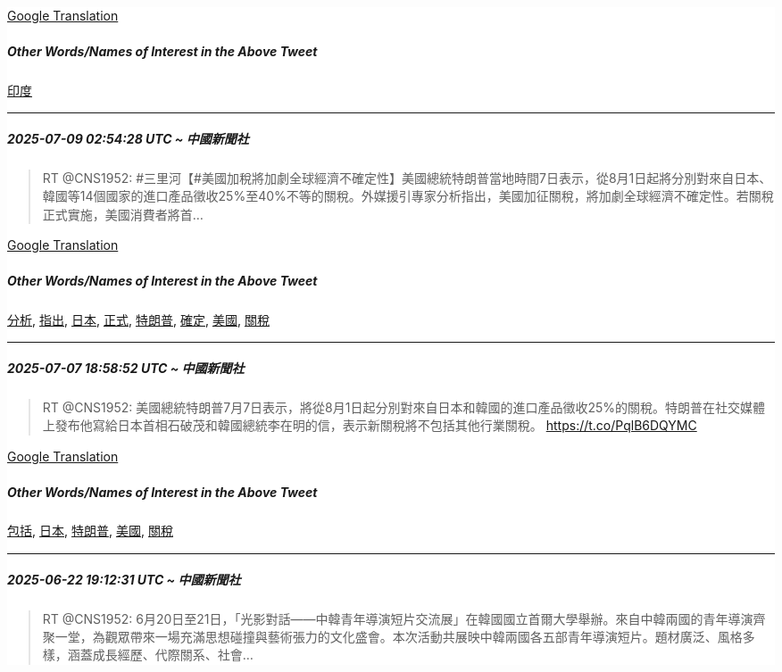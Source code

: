[Google Translation](https://translate.google.com/?hi=en&tab=TT&sl=zh-CN&tl=en&op=translate&text=RT+%40CNS1952%3A+%E4%B8%AD%E5%9C%8B%E5%A5%B3%E7%B1%837%E6%9C%8815%E6%97%A5%E5%9C%A82025%E5%9C%8B%E9%9A%9B%E7%B1%83%E8%81%AF%E5%A5%B3%E7%B1%83%E4%BA%9E%E6%B4%B2%E6%9D%AF%E8%B3%BD%E4%B8%AD%E4%BB%A591%3A69%E5%8A%9B%E5%85%8B%E9%9F%93%E5%9C%8B%E9%9A%8A%EF%BC%8C%E5%8F%96%E5%BE%97%E5%B0%8F%E7%B5%84%E8%B3%BD%E5%85%A9%E9%80%A3%E5%8B%9D%E3%80%82%E6%AD%A4%E5%89%8D%EF%BC%8C%E5%9C%A8%E5%B0%8F%E7%B5%84%E8%B3%BD%E9%A6%96%E6%88%B0%E4%B8%AD%EF%BC%8C%E4%B8%AD%E5%9C%8B%E5%A5%B3%E7%B1%83%E4%BB%A5110%3A59%E5%A4%A7%E5%8B%9D%E5%8D%B0%E5%BA%A6%E5%B0%BC%E8%A5%BF%E4%BA%9E%E9%9A%8A%E3%80%8216%E6%97%A5%EF%BC%8C%E4%B8%AD%E5%9C%8B%E5%A5%B3%E7%B1%83%E5%B0%87%E8%BF%8E%E6%88%B0%E5%B0%8F%E7%B5%84%E8%B3%BD%E6%9C%80%E5%BE%8C%E4%B8%80%E5%80%8B%E5%B0%8D%E6%89%8B%E6%96%B0%E8%A5%BF%E8%98%AD%E9%9A%8A%E3%80%82+https%3A%2F%2Ft.co%2FAZ1cVACqqZ)
##### Other Words/Names of Interest in the Above Tweet
[印度](印度.md)
___
##### 2025-07-09 02:54:28 UTC ~ 中國新聞社
> RT @CNS1952: #三里河【#美國加稅將加劇全球經濟不確定性】美國總統特朗普當地時間7日表示，從8月1日起將分別對來自日本、韓國等14個國家的進口產品徵收25%至40%不等的關稅。外媒援引專家分析指出，美國加征關稅，將加劇全球經濟不確定性。若關稅正式實施，美國消費者將首…

[Google Translation](https://translate.google.com/?hi=en&tab=TT&sl=zh-CN&tl=en&op=translate&text=RT+%40CNS1952%3A+%23%E4%B8%89%E9%87%8C%E6%B2%B3%E3%80%90%23%E7%BE%8E%E5%9C%8B%E5%8A%A0%E7%A8%85%E5%B0%87%E5%8A%A0%E5%8A%87%E5%85%A8%E7%90%83%E7%B6%93%E6%BF%9F%E4%B8%8D%E7%A2%BA%E5%AE%9A%E6%80%A7%E3%80%91%E7%BE%8E%E5%9C%8B%E7%B8%BD%E7%B5%B1%E7%89%B9%E6%9C%97%E6%99%AE%E7%95%B6%E5%9C%B0%E6%99%82%E9%96%937%E6%97%A5%E8%A1%A8%E7%A4%BA%EF%BC%8C%E5%BE%9E8%E6%9C%881%E6%97%A5%E8%B5%B7%E5%B0%87%E5%88%86%E5%88%A5%E5%B0%8D%E4%BE%86%E8%87%AA%E6%97%A5%E6%9C%AC%E3%80%81%E9%9F%93%E5%9C%8B%E7%AD%8914%E5%80%8B%E5%9C%8B%E5%AE%B6%E7%9A%84%E9%80%B2%E5%8F%A3%E7%94%A2%E5%93%81%E5%BE%B5%E6%94%B625%25%E8%87%B340%25%E4%B8%8D%E7%AD%89%E7%9A%84%E9%97%9C%E7%A8%85%E3%80%82%E5%A4%96%E5%AA%92%E6%8F%B4%E5%BC%95%E5%B0%88%E5%AE%B6%E5%88%86%E6%9E%90%E6%8C%87%E5%87%BA%EF%BC%8C%E7%BE%8E%E5%9C%8B%E5%8A%A0%E5%BE%81%E9%97%9C%E7%A8%85%EF%BC%8C%E5%B0%87%E5%8A%A0%E5%8A%87%E5%85%A8%E7%90%83%E7%B6%93%E6%BF%9F%E4%B8%8D%E7%A2%BA%E5%AE%9A%E6%80%A7%E3%80%82%E8%8B%A5%E9%97%9C%E7%A8%85%E6%AD%A3%E5%BC%8F%E5%AF%A6%E6%96%BD%EF%BC%8C%E7%BE%8E%E5%9C%8B%E6%B6%88%E8%B2%BB%E8%80%85%E5%B0%87%E9%A6%96%E2%80%A6)
##### Other Words/Names of Interest in the Above Tweet
[分析](分析.md), [指出](指出.md), [日本](日本.md), [正式](正式.md), [特朗普](特朗普.md), [確定](確定.md), [美國](美國.md), [關稅](關稅.md)
___
##### 2025-07-07 18:58:52 UTC ~ 中國新聞社
> RT @CNS1952: 美國總統特朗普7月7日表示，將從8月1日起分別對來自日本和韓國的進口產品徵收25%的關稅。特朗普在社交媒體上發布他寫給日本首相石破茂和韓國總統李在明的信，表示新關稅將不包括其他行業關稅。 https://t.co/PqlB6DQYMC

[Google Translation](https://translate.google.com/?hi=en&tab=TT&sl=zh-CN&tl=en&op=translate&text=RT+%40CNS1952%3A+%E7%BE%8E%E5%9C%8B%E7%B8%BD%E7%B5%B1%E7%89%B9%E6%9C%97%E6%99%AE7%E6%9C%887%E6%97%A5%E8%A1%A8%E7%A4%BA%EF%BC%8C%E5%B0%87%E5%BE%9E8%E6%9C%881%E6%97%A5%E8%B5%B7%E5%88%86%E5%88%A5%E5%B0%8D%E4%BE%86%E8%87%AA%E6%97%A5%E6%9C%AC%E5%92%8C%E9%9F%93%E5%9C%8B%E7%9A%84%E9%80%B2%E5%8F%A3%E7%94%A2%E5%93%81%E5%BE%B5%E6%94%B625%25%E7%9A%84%E9%97%9C%E7%A8%85%E3%80%82%E7%89%B9%E6%9C%97%E6%99%AE%E5%9C%A8%E7%A4%BE%E4%BA%A4%E5%AA%92%E9%AB%94%E4%B8%8A%E7%99%BC%E5%B8%83%E4%BB%96%E5%AF%AB%E7%B5%A6%E6%97%A5%E6%9C%AC%E9%A6%96%E7%9B%B8%E7%9F%B3%E7%A0%B4%E8%8C%82%E5%92%8C%E9%9F%93%E5%9C%8B%E7%B8%BD%E7%B5%B1%E6%9D%8E%E5%9C%A8%E6%98%8E%E7%9A%84%E4%BF%A1%EF%BC%8C%E8%A1%A8%E7%A4%BA%E6%96%B0%E9%97%9C%E7%A8%85%E5%B0%87%E4%B8%8D%E5%8C%85%E6%8B%AC%E5%85%B6%E4%BB%96%E8%A1%8C%E6%A5%AD%E9%97%9C%E7%A8%85%E3%80%82+https%3A%2F%2Ft.co%2FPqlB6DQYMC)
##### Other Words/Names of Interest in the Above Tweet
[包括](包括.md), [日本](日本.md), [特朗普](特朗普.md), [美國](美國.md), [關稅](關稅.md)
___
##### 2025-06-22 19:12:31 UTC ~ 中國新聞社
> RT @CNS1952: 6月20日至21日，「光影對話——中韓青年導演短片交流展」在韓國國立首爾大學舉辦。來自中韓兩國的青年導演齊聚一堂，為觀眾帶來一場充滿思想碰撞與藝術張力的文化盛會。本次活動共展映中韓兩國各五部青年導演短片。題材廣泛、風格多樣，涵蓋成長經歷、代際關系、社會…
